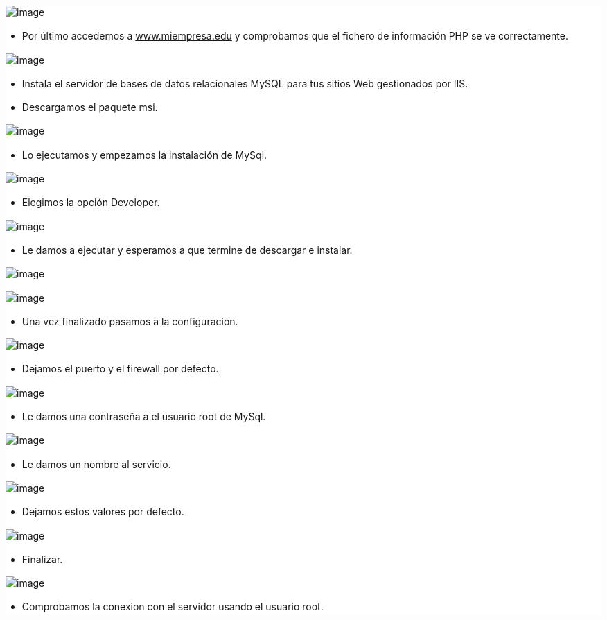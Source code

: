 > <?php phpinfo(); ?>

![image](img/Selección_043.png)

  *  Por último accedemos a www.miempresa.edu y comprobamos que el fichero de información PHP se ve correctamente.

![image](img/Selección_044.png)

 * Instala el servidor de bases de datos
relacionales MySQL para tus sitios Web gestionados por IIS.

* Descargamos el paquete msi.

![image](img/Selección_045.png)

* Lo ejecutamos y empezamos la instalación de MySql.

![image](img/Selección_046.png)

* Elegimos la opción Developer.

![image](img/Selección_047.png)

* Le damos a ejecutar y esperamos a que termine de descargar e instalar.

![image](img/Selección_048.png)

![image](img/Selección_049.png)

* Una vez finalizado pasamos a la configuración.

![image](img/Selección_050.png)

* Dejamos el puerto y el firewall por defecto.

![image](img/Selección_051.png)

* Le damos una contraseña a el usuario root de MySql.

![image](img/Selección_052.png)

* Le damos un nombre al servicio.

![image](img/Selección_053.png)

* Dejamos estos valores por defecto.

![image](img/Selección_054.png)

* Finalizar.

![image](img/Selección_055.png)

* Comprobamos la conexion con el servidor usando el usuario root.

